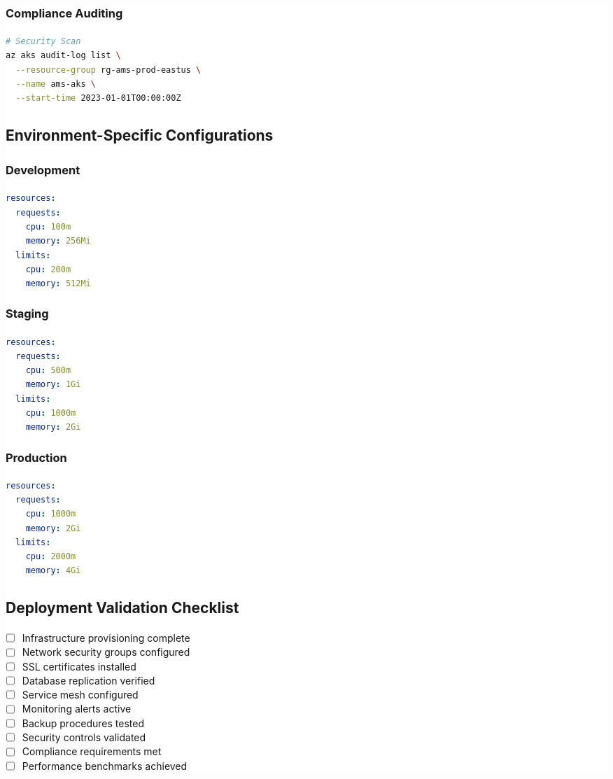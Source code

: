 ### Compliance Auditing
```bash
# Security Scan
az aks audit-log list \
  --resource-group rg-ams-prod-eastus \
  --name ams-aks \
  --start-time 2023-01-01T00:00:00Z
```

## Environment-Specific Configurations

### Development
```yaml
resources:
  requests:
    cpu: 100m
    memory: 256Mi
  limits:
    cpu: 200m
    memory: 512Mi
```

### Staging
```yaml
resources:
  requests:
    cpu: 500m
    memory: 1Gi
  limits:
    cpu: 1000m
    memory: 2Gi
```

### Production
```yaml
resources:
  requests:
    cpu: 1000m
    memory: 2Gi
  limits:
    cpu: 2000m
    memory: 4Gi
```

## Deployment Validation Checklist

- [ ] Infrastructure provisioning complete
- [ ] Network security groups configured
- [ ] SSL certificates installed
- [ ] Database replication verified
- [ ] Service mesh configured
- [ ] Monitoring alerts active
- [ ] Backup procedures tested
- [ ] Security controls validated
- [ ] Compliance requirements met
- [ ] Performance benchmarks achieved
